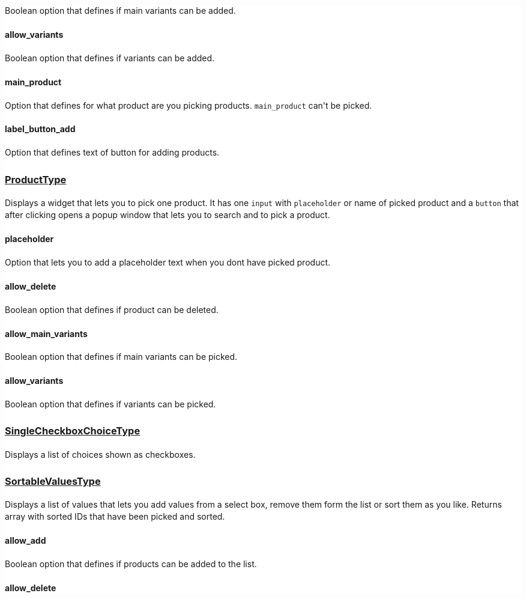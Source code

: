 Boolean option that defines if main variants can be added.

#### allow_variants

Boolean option that defines if variants can be added.

#### main_product

Option that defines for what product are you picking products. `main_product` can't be picked.

#### label_button_add

Option that defines text of button for adding products.

### [ProductType](https://github.com/shopsys/shopsys/blob/master/packages/framework/src/Form/ProductType.php)

Displays a widget that lets you to pick one product.
It has one `input` with `placeholder` or name of picked product and a `button` that after clicking opens a popup window that lets you to search and to pick a product.

#### placeholder

Option that lets you to add a placeholder text when you dont have picked product.

#### allow_delete

Boolean option that defines if product can be deleted.

#### allow_main_variants

Boolean option that defines if main variants can be picked.

#### allow_variants

Boolean option that defines if variants can be picked.

### [SingleCheckboxChoiceType](https://github.com/shopsys/shopsys/blob/master/packages/framework/src/Form/SingleCheckboxChoiceType.php)

Displays a list of choices shown as checkboxes.

### [SortableValuesType](https://github.com/shopsys/shopsys/blob/master/packages/framework/src/Form/SortableValuesType.php)

Displays a list of values that lets you add values from a select box, remove them form the list or sort them as you like.
Returns array with sorted IDs that have been picked and sorted.

#### allow_add

Boolean option that defines if products can be added to the list.

#### allow_delete
